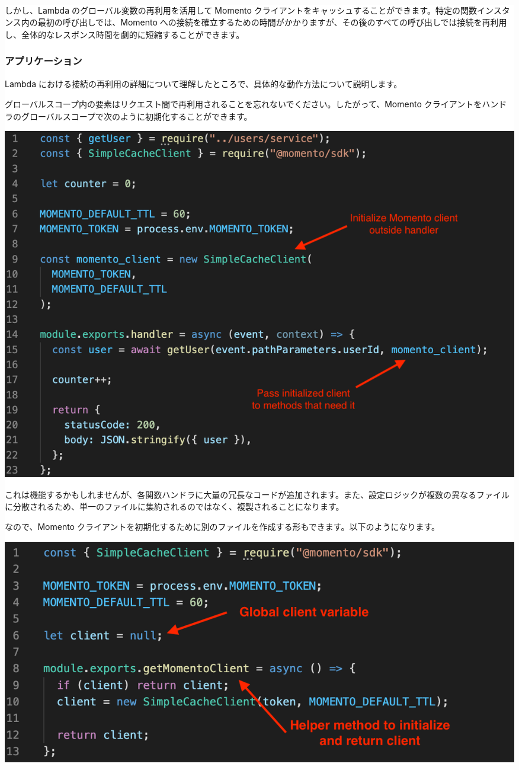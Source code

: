 しかし、Lambda のグローバル変数の再利用を活用して Momento クライアントをキャッシュすることができます。特定の関数インスタンス内の最初の呼び出しでは、Momento への接続を確立するための時間がかかりますが、その後のすべての呼び出しでは接続を再利用し、全体的なレスポンス時間を劇的に短縮することができます。

### アプリケーション

Lambda における接続の再利用の詳細について理解したところで、具体的な動作方法について説明します。

グローバルスコープ内の要素はリクエスト間で再利用されることを忘れないでください。したがって、Momento クライアントをハンドラのグローバルスコープで次のように初期化することができます。

![Code example with a global Momento client](images/caching-with-aws-lambda/global-momento-client.png "Global Momento client")

これは機能するかもしれませんが、各関数ハンドラに大量の冗長なコードが追加されます。また、設定ロジックが複数の異なるファイルに分散されるため、単一のファイルに集約されるのではなく、複製されることになります。

なので、Momento クライアントを初期化するために別のファイルを作成する形もできます。以下のようになります。

![Code example for Momento client module](images/caching-with-aws-lambda/momento-client-module.png "Momento client module")

